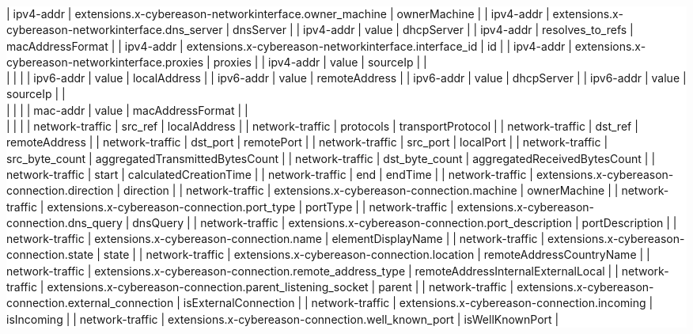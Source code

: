 | ipv4-addr | extensions.x-cybereason-networkinterface.owner_machine | ownerMachine |
| ipv4-addr | extensions.x-cybereason-networkinterface.dns_server | dnsServer |
| ipv4-addr | value | dhcpServer |
| ipv4-addr | resolves_to_refs | macAddressFormat |
| ipv4-addr | extensions.x-cybereason-networkinterface.interface_id | id |
| ipv4-addr | extensions.x-cybereason-networkinterface.proxies | proxies |
| ipv4-addr | value | sourceIp |
| <br> | | |
| ipv6-addr | value | localAddress |
| ipv6-addr | value | remoteAddress |
| ipv6-addr | value | dhcpServer |
| ipv6-addr | value | sourceIp |
| <br> | | |
| mac-addr | value | macAddressFormat |
| <br> | | |
| network-traffic | src_ref | localAddress |
| network-traffic | protocols | transportProtocol |
| network-traffic | dst_ref | remoteAddress |
| network-traffic | dst_port | remotePort |
| network-traffic | src_port | localPort |
| network-traffic | src_byte_count | aggregatedTransmittedBytesCount |
| network-traffic | dst_byte_count | aggregatedReceivedBytesCount |
| network-traffic | start | calculatedCreationTime |
| network-traffic | end | endTime |
| network-traffic | extensions.x-cybereason-connection.direction | direction |
| network-traffic | extensions.x-cybereason-connection.machine | ownerMachine |
| network-traffic | extensions.x-cybereason-connection.port_type | portType |
| network-traffic | extensions.x-cybereason-connection.dns_query | dnsQuery |
| network-traffic | extensions.x-cybereason-connection.port_description | portDescription |
| network-traffic | extensions.x-cybereason-connection.name | elementDisplayName |
| network-traffic | extensions.x-cybereason-connection.state | state |
| network-traffic | extensions.x-cybereason-connection.location | remoteAddressCountryName |
| network-traffic | extensions.x-cybereason-connection.remote_address_type | remoteAddressInternalExternalLocal |
| network-traffic | extensions.x-cybereason-connection.parent_listening_socket | parent |
| network-traffic | extensions.x-cybereason-connection.external_connection | isExternalConnection |
| network-traffic | extensions.x-cybereason-connection.incoming | isIncoming |
| network-traffic | extensions.x-cybereason-connection.well_known_port | isWellKnownPort |